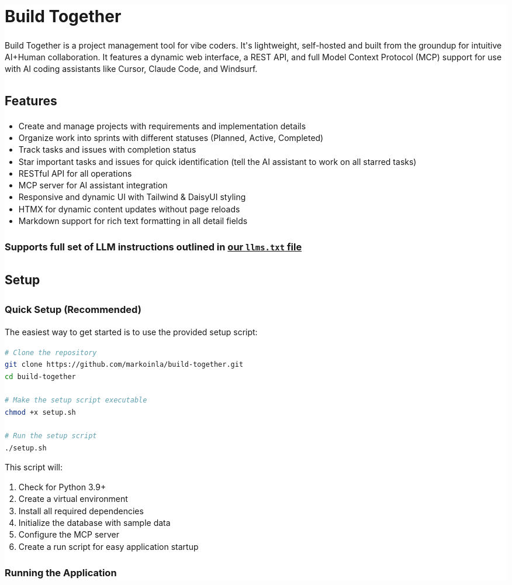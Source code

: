 # Build Together

Build Together is a project management tool for vibe coders. It's lightweight, self-hosted and built from the groundup for intuitive AI+Human collaboration. It features a dynamic web interface, a REST API, and full Model Context Protocol (MCP) support for use with AI coding assistants like Cursor, Claude Code, and Windsurf.

## Features

- Create and manage projects with requirements and implementation details
- Organize work into sprints with different statuses (Planned, Active, Completed)
- Track tasks and issues with completion status
- Star important tasks and issues for quick identification (tell the AI assistant to work on all starred tasks)
- RESTful API for all operations
- MCP server for AI assistant integration
- Responsive and dynamic UI with Tailwind & DaisyUI styling
- HTMX for dynamic content updates without page reloads
- Markdown support for rich text formatting in all detail fields

### Supports full set of LLM instructions outlined in [our `llms.txt` file](llms.txt)


## Setup

### Quick Setup (Recommended)

The easiest way to get started is to use the provided setup script:

```bash
# Clone the repository
git clone https://github.com/markoinla/build-together.git
cd build-together

# Make the setup script executable
chmod +x setup.sh

# Run the setup script
./setup.sh
```

This script will:
1. Check for Python 3.9+
2. Create a virtual environment
3. Install all required dependencies
4. Initialize the database with sample data
5. Configure the MCP server
6. Create a run script for easy application startup

### Running the Application
